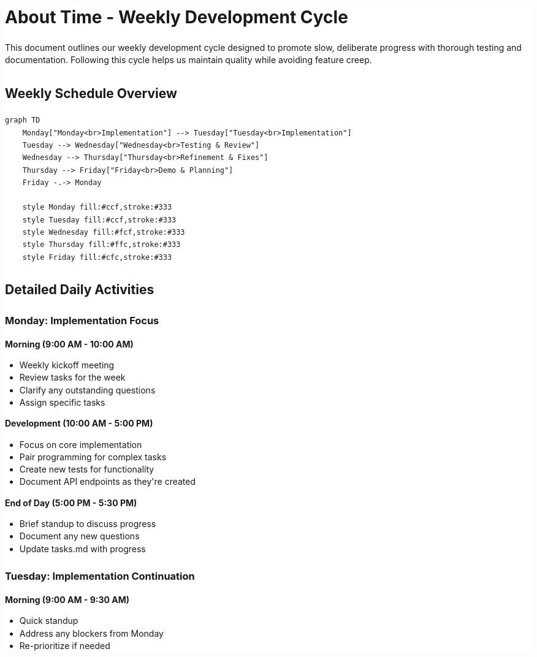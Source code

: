 # About Time - Weekly Development Cycle

This document outlines our weekly development cycle designed to promote slow, deliberate progress with thorough testing and documentation. Following this cycle helps us maintain quality while avoiding feature creep.

## Weekly Schedule Overview

```mermaid
graph TD
    Monday["Monday<br>Implementation"] --> Tuesday["Tuesday<br>Implementation"]
    Tuesday --> Wednesday["Wednesday<br>Testing & Review"]
    Wednesday --> Thursday["Thursday<br>Refinement & Fixes"]
    Thursday --> Friday["Friday<br>Demo & Planning"]
    Friday -.-> Monday
    
    style Monday fill:#ccf,stroke:#333
    style Tuesday fill:#ccf,stroke:#333
    style Wednesday fill:#fcf,stroke:#333
    style Thursday fill:#ffc,stroke:#333
    style Friday fill:#cfc,stroke:#333
```

## Detailed Daily Activities

### Monday: Implementation Focus

**Morning (9:00 AM - 10:00 AM)**
- Weekly kickoff meeting
- Review tasks for the week
- Clarify any outstanding questions
- Assign specific tasks

**Development (10:00 AM - 5:00 PM)**
- Focus on core implementation
- Pair programming for complex tasks
- Create new tests for functionality
- Document API endpoints as they're created

**End of Day (5:00 PM - 5:30 PM)**
- Brief standup to discuss progress
- Document any new questions
- Update tasks.md with progress

### Tuesday: Implementation Continuation

**Morning (9:00 AM - 9:30 AM)**
- Quick standup
- Address any blockers from Monday
- Re-prioritize if needed
